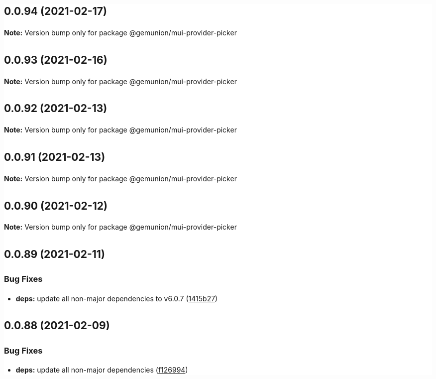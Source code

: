 



## 0.0.94 (2021-02-17)

**Note:** Version bump only for package @gemunion/mui-provider-picker





## 0.0.93 (2021-02-16)

**Note:** Version bump only for package @gemunion/mui-provider-picker





## 0.0.92 (2021-02-13)

**Note:** Version bump only for package @gemunion/mui-provider-picker





## 0.0.91 (2021-02-13)

**Note:** Version bump only for package @gemunion/mui-provider-picker





## 0.0.90 (2021-02-12)

**Note:** Version bump only for package @gemunion/mui-provider-picker





## 0.0.89 (2021-02-11)


### Bug Fixes

* **deps:** update all non-major dependencies to v6.0.7 ([1415b27](https://github.com/memoryOS/material-ui/commit/1415b270b8e2b3fb6590d00b343e2c2f6fe39c99))





## 0.0.88 (2021-02-09)


### Bug Fixes

* **deps:** update all non-major dependencies ([f126994](https://github.com/memoryOS/material-ui/commit/f12699444859baa248a098883ba681957a75a4da))

